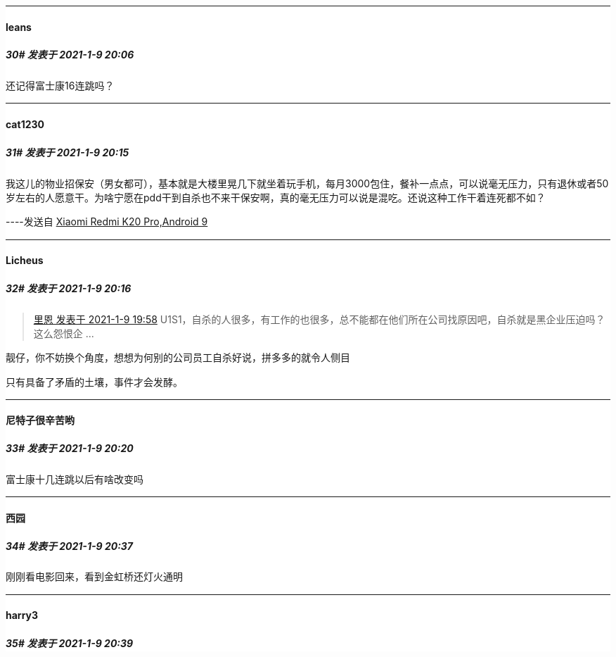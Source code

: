 -----

####  leans  
##### 30#       发表于 2021-1-9 20:06


还记得富士康16连跳吗？


-----

####  cat1230  
##### 31#       发表于 2021-1-9 20:15


我这儿的物业招保安（男女都可），基本就是大楼里晃几下就坐着玩手机，每月3000包住，餐补一点点，可以说毫无压力，只有退休或者50岁左右的人愿意干。为啥宁愿在pdd干到自杀也不来干保安啊，真的毫无压力可以说是混吃。还说这种工作干着连死都不如？


----发送自 [Xiaomi Redmi K20 Pro,Android 9](http://stage1.5j4m.com/?1.32)


-----

####  Licheus  
##### 32#       发表于 2021-1-9 20:16


<blockquote><a href="httphttps://bbs.saraba1st.com/2b/forum.php?mod=redirect&amp;goto=findpost&amp;pid=49986532&amp;ptid=1982026" target="_blank">里恩 发表于 2021-1-9 19:58</a>
U1S1，自杀的人很多，有工作的也很多，总不能都在他们所在公司找原因吧，自杀就是黑企业压迫吗？这么怨恨企 ...</blockquote>
靓仔，你不妨换个角度，想想为何别的公司员工自杀好说，拼多多的就令人侧目

只有具备了矛盾的土壤，事件才会发酵。


-----

####  尼特子很辛苦哟  
##### 33#       发表于 2021-1-9 20:20


富士康十几连跳以后有啥改变吗


-----

####  西园  
##### 34#       发表于 2021-1-9 20:37


刚刚看电影回来，看到金虹桥还灯火通明


-----

####  harry3  
##### 35#       发表于 2021-1-9 20:39
